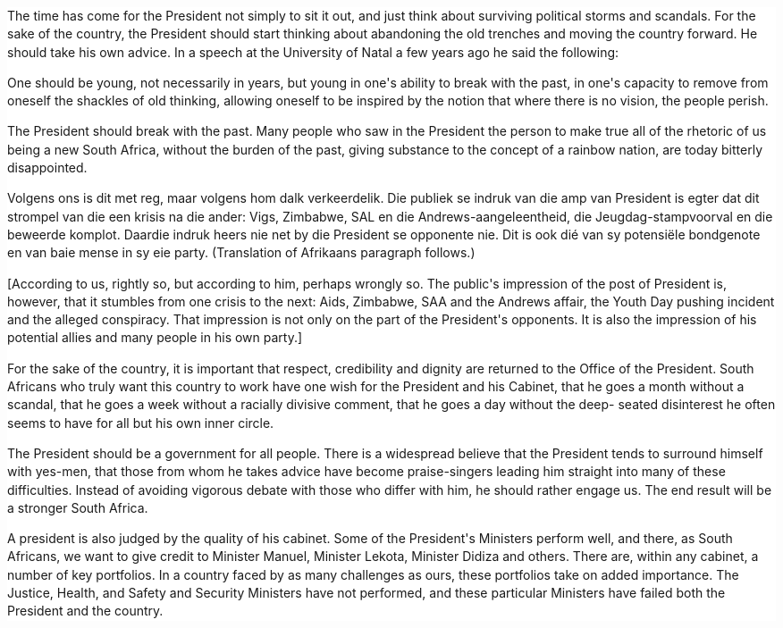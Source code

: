 The time has come for the President not simply  to  sit  it  out,  and  just
think about surviving political storms and scandals. For  the  sake  of  the
country, the President  should  start  thinking  about  abandoning  the  old
trenches and moving the country forward. He should take his own  advice.  In
a speech at the University of Natal a few years ago he said the following:


  One should be young, not necessarily in years, but young in one's ability
  to break with the past, in one's capacity  to  remove  from  oneself  the
  shackles of old thinking, allowing oneself to be inspired by  the  notion
  that where there is no vision, the people perish.

The President should break with  the  past.  Many  people  who  saw  in  the
President the person to make true all of the rhetoric  of  us  being  a  new
South Africa, without the burden  of  the  past,  giving  substance  to  the
concept of a rainbow nation, are today bitterly disappointed.

Volgens ons is dit met reg, maar volgens hom dalk verkeerdelik. Die  publiek
se indruk van die amp van President is egter dat dit strompel  van  die  een
krisis na die ander: Vigs, Zimbabwe, SAL en die Andrews-aangeleentheid,  die
Jeugdag-stampvoorval en die beweerde komplot. Daardie indruk heers  nie  net
by die President se  opponente  nie.  Dit  is  ook  dié  van  sy  potensiële
bondgenote en van baie mense in sy  eie  party.  (Translation  of  Afrikaans
paragraph follows.)

[According to us, rightly so, but according to him, perhaps wrongly so.  The
public's impression of the post of President is, however, that  it  stumbles
from one crisis to the next: Aids, Zimbabwe, SAA  and  the  Andrews  affair,
the Youth Day pushing incident and the alleged conspiracy.  That  impression
is not only on the part  of  the  President's  opponents.  It  is  also  the
impression of his potential allies and many people in his own party.]

For the sake of the country, it is important that respect,  credibility  and
dignity are returned to the Office of  the  President.  South  Africans  who
truly want this country to work have one wish  for  the  President  and  his
Cabinet, that he goes a month  without  a  scandal,  that  he  goes  a  week
without a racially divisive comment, that he goes a day  without  the  deep-
seated disinterest he often seems to have for all but his own inner  circle.


The President should be a government for all people. There is a   widespread
believe that the President tends to  surround  himself  with  yes-men,  that
those from whom he takes  advice  have  become  praise-singers  leading  him
straight into many of  these  difficulties.  Instead  of  avoiding  vigorous
debate with those who differ with him, he should rather engage us.  The  end
result will be a stronger South Africa.

A president is also judged by the  quality  of  his  cabinet.  Some  of  the
President's Ministers perform well, and there, as South  Africans,  we  want
to give credit to Minister Manuel,  Minister  Lekota,  Minister  Didiza  and
others. There are, within any cabinet, a number  of  key  portfolios.  In  a
country faced by as many challenges as ours, these portfolios take on  added
importance. The Justice, Health, and Safety and Security Ministers have  not
performed, and these particular Ministers have  failed  both  the  President
and the country.
